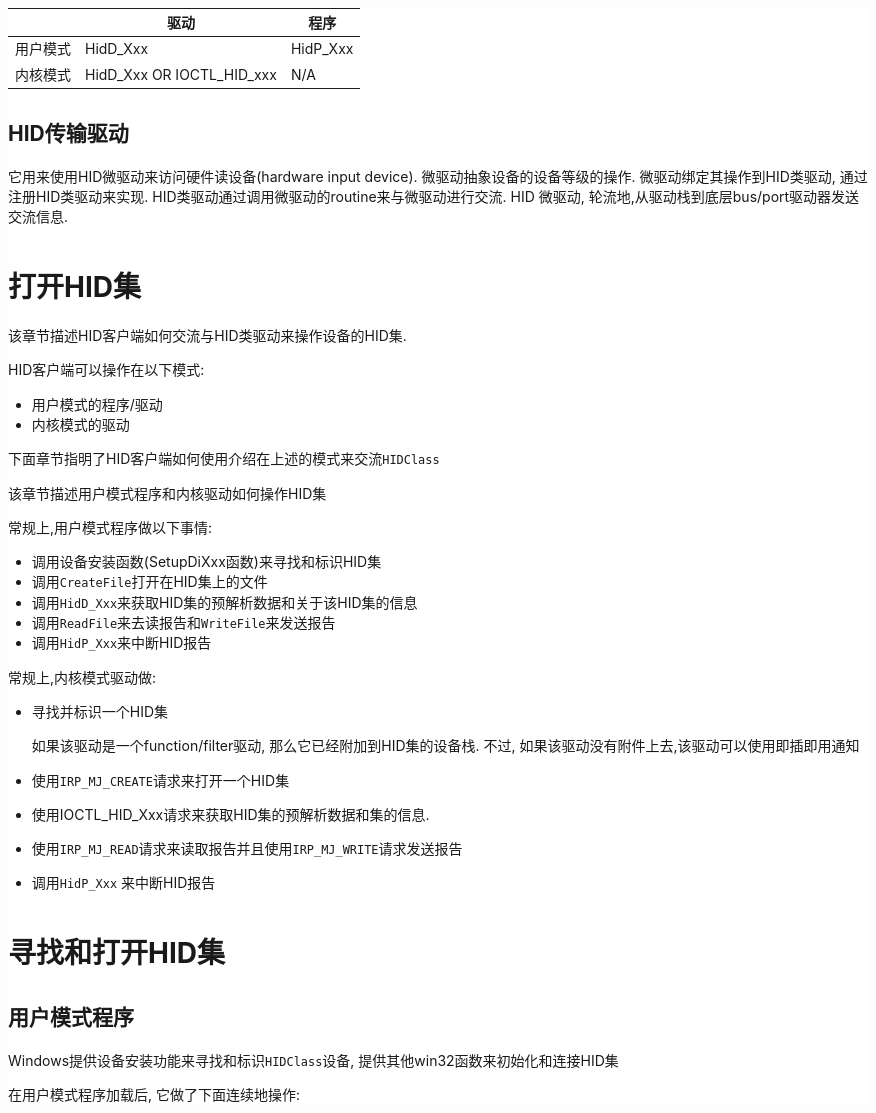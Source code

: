 |          | 驱动                      | 程序     |
| -------- | ------------------------- | -------- |
| 用户模式 | HidD_Xxx                  | HidP_Xxx |
| 内核模式 | HidD_Xxx OR IOCTL_HID_xxx | N/A      |

## HID传输驱动

它用来使用HID微驱动来访问硬件读设备(hardware input device). 微驱动抽象设备的设备等级的操作. 微驱动绑定其操作到HID类驱动, 通过注册HID类驱动来实现. HID类驱动通过调用微驱动的routine来与微驱动进行交流. HID 微驱动, 轮流地,从驱动栈到底层bus/port驱动器发送交流信息.



# 打开HID集

该章节描述HID客户端如何交流与HID类驱动来操作设备的HID集.

HID客户端可以操作在以下模式:

- 用户模式的程序/驱动
- 内核模式的驱动

下面章节指明了HID客户端如何使用介绍在上述的模式来交流`HIDClass`

该章节描述用户模式程序和内核驱动如何操作HID集

常规上,用户模式程序做以下事情:

- 调用设备安装函数(SetupDiXxx函数)来寻找和标识HID集
- 调用`CreateFile`打开在HID集上的文件
- 调用`HidD_Xxx`来获取HID集的预解析数据和关于该HID集的信息
- 调用`ReadFile`来去读报告和`WriteFile`来发送报告
- 调用`HidP_Xxx`来中断HID报告

常规上,内核模式驱动做:

- 寻找并标识一个HID集

  如果该驱动是一个function/filter驱动, 那么它已经附加到HID集的设备栈. 不过, 如果该驱动没有附件上去,该驱动可以使用即插即用通知

- 使用`IRP_MJ_CREATE`请求来打开一个HID集

- 使用IOCTL_HID_Xxx请求来获取HID集的预解析数据和集的信息.

- 使用`IRP_MJ_READ`请求来读取报告并且使用`IRP_MJ_WRITE`请求发送报告

- 调用`HidP_Xxx` 来中断HID报告



# 寻找和打开HID集

## 用户模式程序

Windows提供设备安装功能来寻找和标识`HIDClass`设备, 提供其他win32函数来初始化和连接HID集

在用户模式程序加载后, 它做了下面连续地操作:
